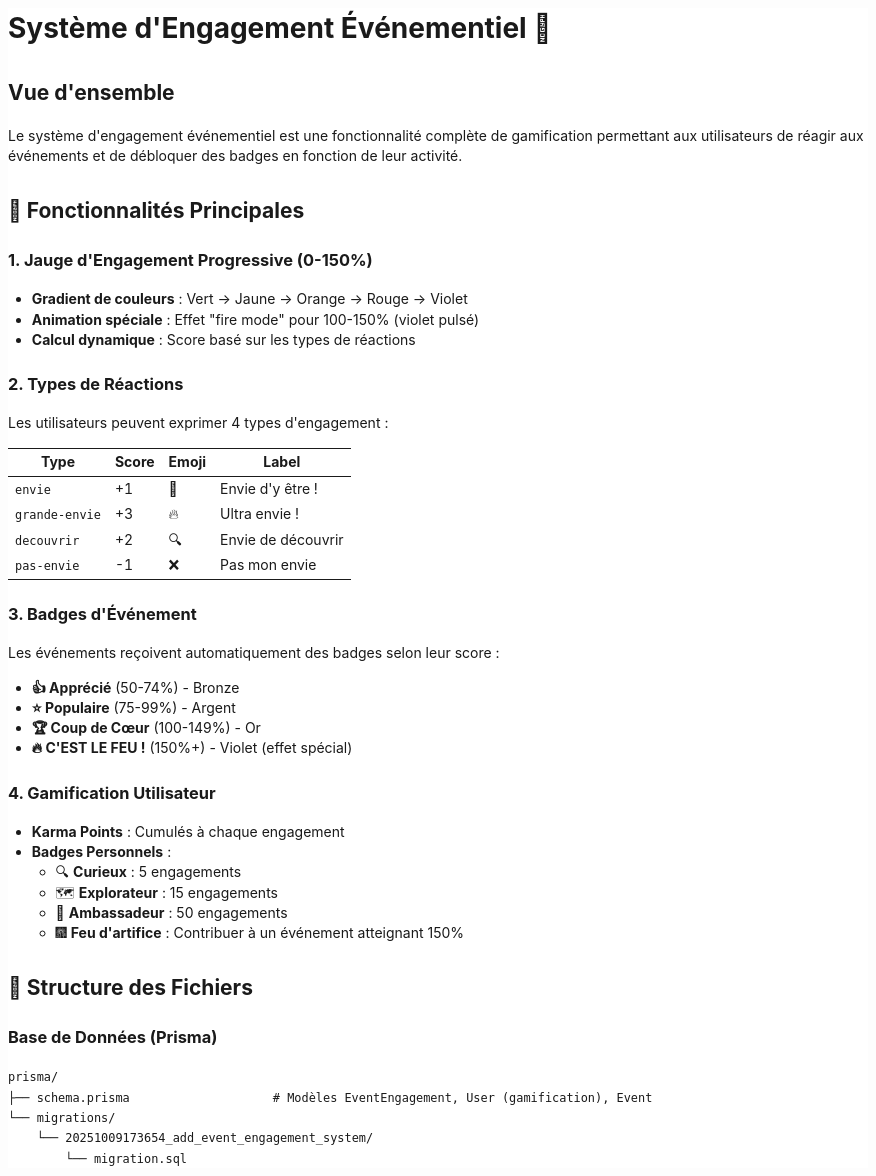 # Système d'Engagement Événementiel 🎉

## Vue d'ensemble

Le système d'engagement événementiel est une fonctionnalité complète de gamification permettant aux utilisateurs de réagir aux événements et de débloquer des badges en fonction de leur activité.

## 🎯 Fonctionnalités Principales

### 1. Jauge d'Engagement Progressive (0-150%)
- **Gradient de couleurs** : Vert → Jaune → Orange → Rouge → Violet
- **Animation spéciale** : Effet "fire mode" pour 100-150% (violet pulsé)
- **Calcul dynamique** : Score basé sur les types de réactions

### 2. Types de Réactions
Les utilisateurs peuvent exprimer 4 types d'engagement :

| Type | Score | Emoji | Label |
|------|-------|-------|-------|
| `envie` | +1 | 🌟 | Envie d'y être ! |
| `grande-envie` | +3 | 🔥 | Ultra envie ! |
| `decouvrir` | +2 | 🔍 | Envie de découvrir |
| `pas-envie` | -1 | ❌ | Pas mon envie |

### 3. Badges d'Événement
Les événements reçoivent automatiquement des badges selon leur score :

- **👍 Apprécié** (50-74%) - Bronze
- **⭐ Populaire** (75-99%) - Argent  
- **🏆 Coup de Cœur** (100-149%) - Or
- **🔥 C'EST LE FEU !** (150%+) - Violet (effet spécial)

### 4. Gamification Utilisateur
- **Karma Points** : Cumulés à chaque engagement
- **Badges Personnels** :
  - 🔍 **Curieux** : 5 engagements
  - 🗺️ **Explorateur** : 15 engagements
  - 👑 **Ambassadeur** : 50 engagements
  - 🎆 **Feu d'artifice** : Contribuer à un événement atteignant 150%

## 📁 Structure des Fichiers

### Base de Données (Prisma)
```
prisma/
├── schema.prisma                    # Modèles EventEngagement, User (gamification), Event
└── migrations/
    └── 20251009173654_add_event_engagement_system/
        └── migration.sql
```
